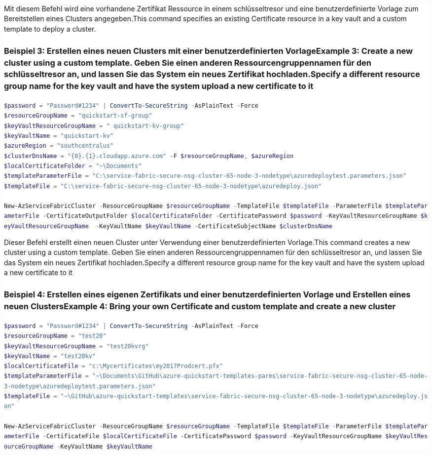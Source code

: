 <span data-ttu-id="0f547-122">Mit diesem Befehl wird eine vorhandene Zertifikat Ressource in einem schlüsseltresor und eine benutzerdefinierte Vorlage zum Bereitstellen eines Clusters angegeben.</span><span class="sxs-lookup"><span data-stu-id="0f547-122">This command specifies an existing Certificate resource in a key vault and a custom template to deploy a cluster.</span></span>

### <span data-ttu-id="0f547-123">Beispiel 3: Erstellen eines neuen Clusters mit einer benutzerdefinierten Vorlage</span><span class="sxs-lookup"><span data-stu-id="0f547-123">Example 3: Create a new cluster using a custom template.</span></span> <span data-ttu-id="0f547-124">Geben Sie einen anderen Ressourcengruppennamen für den schlüsseltresor an, und lassen Sie das System ein neues Zertifikat hochladen.</span><span class="sxs-lookup"><span data-stu-id="0f547-124">Specify a different resource group name for the key vault and have the system upload a new certificate to it</span></span>

```powershell
$password = "Password#1234" | ConvertTo-SecureString -AsPlainText -Force
$resourceGroupName = "quickstart-sf-group"
$keyVaultResourceGroupName = " quickstart-kv-group"
$keyVaultName = "quickstart-kv"
$azureRegion = "southcentralus"
$clusterDnsName = "{0}.{1}.cloudapp.azure.com" -F $resourceGroupName, $azureRegion
$localCertificateFolder = "~\Documents"
$templateParameterFile = "C:\service-fabric-secure-nsg-cluster-65-node-3-nodetype\azuredeploytest.parameters.json"
$templateFile = "C:\service-fabric-secure-nsg-cluster-65-node-3-nodetype\azuredeploy.json"

New-AzServiceFabricCluster -ResourceGroupName $resourceGroupName -TemplateFile $templateFile -ParameterFile $templateParameterFile -CertificateOutputFolder $localCertificateFolder -CertificatePassword $password -KeyVaultResourceGroupName $keyVaultResourceGroupName  -KeyVaultName $keyVaultName -CertificateSubjectName $clusterDnsName
```

<span data-ttu-id="0f547-125">Dieser Befehl erstellt einen neuen Cluster unter Verwendung einer benutzerdefinierten Vorlage.</span><span class="sxs-lookup"><span data-stu-id="0f547-125">This command creates a new cluster using a custom template.</span></span> <span data-ttu-id="0f547-126">Geben Sie einen anderen Ressourcengruppennamen für den schlüsseltresor an, und lassen Sie das System ein neues Zertifikat hochladen.</span><span class="sxs-lookup"><span data-stu-id="0f547-126">Specify a different resource group name for the key vault and have the system upload a new certificate to it</span></span>

### <span data-ttu-id="0f547-127">Beispiel 4: Erstellen eines eigenen Zertifikats und einer benutzerdefinierten Vorlage und Erstellen eines neuen Clusters</span><span class="sxs-lookup"><span data-stu-id="0f547-127">Example 4: Bring your own Certificate and custom template and create a new cluster</span></span>

```powershell
$password = "Password#1234" | ConvertTo-SecureString -AsPlainText -Force
$resourceGroupName = "test20"
$keyVaultResourceGroupName = "test20kvrg"
$keyVaultName = "test20kv"
$localCertificateFile = "c:\Mycertificates\my2017Prodcert.pfx"
$templateParameterFile = "~\Documents\GitHub\azure-quickstart-templates-parms\service-fabric-secure-nsg-cluster-65-node-3-nodetype\azuredeploytest.parameters.json"
$templateFile = "~\GitHub\azure-quickstart-templates\service-fabric-secure-nsg-cluster-65-node-3-nodetype\azuredeploy.json"

New-AzServiceFabricCluster -ResourceGroupName $resourceGroupName -TemplateFile $templateFile -ParameterFile $templateParameterFile -CertificateFile $localCertificateFile -CertificatePassword $password -KeyVaultResourceGroupName $keyVaultResourceGroupName -KeyVaultName $keyVaultName
```
